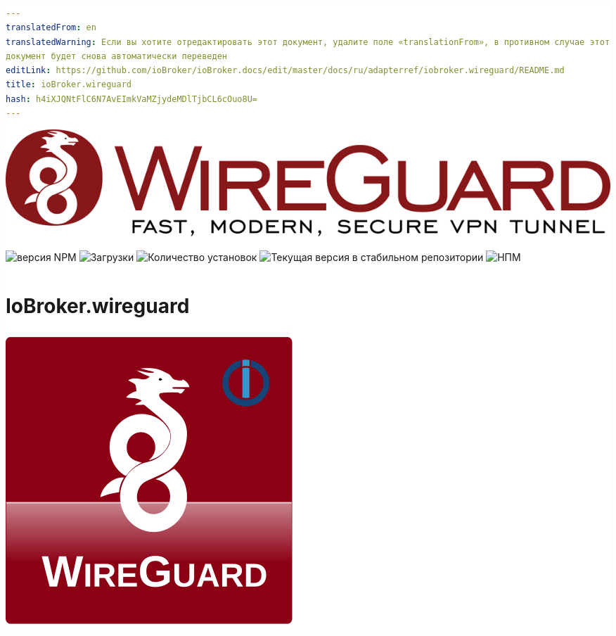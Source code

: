 ```yaml
---
translatedFrom: en
translatedWarning: Если вы хотите отредактировать этот документ, удалите поле «translationFrom», в противном случае этот документ будет снова автоматически переведен
editLink: https://github.com/ioBroker/ioBroker.docs/edit/master/docs/ru/adapterref/iobroker.wireguard/README.md
title: ioBroker.wireguard
hash: h4iXJQNtFlC6N7AvEImkVaMZjydeMDlTjbCL6cOuo8U=
---
```

![Логотип](../../../en/adapterref/iobroker.wireguard/admin/Logo_of_WireGuard.svg)

![версия NPM](https://img.shields.io/npm/v/iobroker.wireguard.svg)
![Загрузки](https://img.shields.io/npm/dm/iobroker.wireguard.svg)
![Количество установок](https://iobroker.live/badges/wireguard-installed.svg)
![Текущая версия в стабильном репозитории](https://iobroker.live/badges/wireguard-stable.svg)
![НПМ](https://nodei.co/npm/iobroker.wireguard.png?downloads=true)

# IoBroker.wireguard
![Логотип](../../../en/adapterref/iobroker.wireguard/admin/wireguard.svg)
